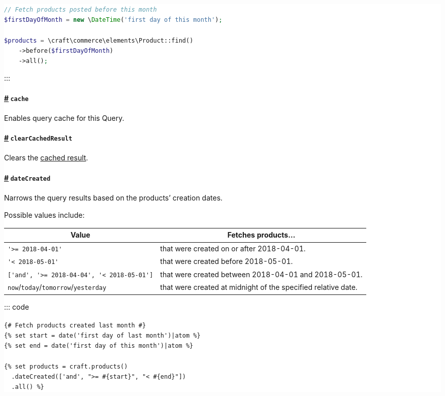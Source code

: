 ```php
// Fetch products posted before this month
$firstDayOfMonth = new \DateTime('first day of this month');

$products = \craft\commerce\elements\Product::find()
    ->before($firstDayOfMonth)
    ->all();
```
:::


<h4 id="product-cache"><a href="#product-cache" class="header-anchor">#</a> <code>cache</code></h4>

Enables query cache for this Query.










<h4 id="product-clearcachedresult"><a href="#product-clearcachedresult" class="header-anchor">#</a> <code>clearCachedResult</code></h4>

Clears the [cached result](https://craftcms.com/docs/4.x/element-queries.html#cache).






<h4 id="product-datecreated"><a href="#product-datecreated" class="header-anchor">#</a> <code>dateCreated</code></h4>

Narrows the query results based on the products’ creation dates.



Possible values include:

| Value | Fetches products…
| - | -
| `'>= 2018-04-01'` | that were created on or after 2018-04-01.
| `'< 2018-05-01'` | that were created before 2018-05-01.
| `['and', '>= 2018-04-04', '< 2018-05-01']` | that were created between 2018-04-01 and 2018-05-01.
| `now`/`today`/`tomorrow`/`yesterday` | that were created at midnight of the specified relative date.



::: code
```twig
{# Fetch products created last month #}
{% set start = date('first day of last month')|atom %}
{% set end = date('first day of this month')|atom %}

{% set products = craft.products()
  .dateCreated(['and', ">= #{start}", "< #{end}"])
  .all() %}
```
